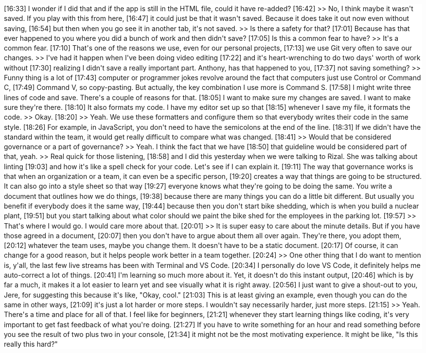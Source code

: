 [16:33] I wonder if I did that and if the app is still in the HTML file, could it have re-added?
[16:42] >> No, I think maybe it wasn't saved. If you play with this from here,
[16:47] it could just be that it wasn't saved. Because it does take it out now even without saving,
[16:54] but then when you go see it in another tab, it's not saved. >> Is there a safety for that?
[17:01] Because has that ever happened to you where you did a bunch of work and then didn't save?
[17:05] Is this a common fear to have? >> It's a common fear.
[17:10] That's one of the reasons we use, even for our personal projects,
[17:13] we use Git very often to save our changes. >> I've had it happen when I've been doing video editing
[17:22] and it's heart-wrenching to do two days' worth of work without
[17:30] realizing I didn't save a really important part. Anthony, has that happened to you,
[17:37] not saving something? >> Funny thing is a lot of
[17:43] computer or programmer jokes revolve around the fact that computers just use Control or Command C,
[17:49] Command V, so copy-pasting. But actually, the key combination I use more is Command S.
[17:58] I might write three lines of code and save. There's a couple of reasons for that.
[18:05] I want to make sure my changes are saved. I want to make sure they're there.
[18:10] It also formats my code. I have my editor set up so that
[18:15] whenever I save my file, it formats the code. >> Okay.
[18:20] >> Yeah. We use these formatters and configure them so that everybody writes their code in the same style.
[18:26] For example, in JavaScript, you don't need to have the semicolons at the end of the line.
[18:31] If we didn't have the standard within the team, it would get really difficult to compare what was changed.
[18:41] >> Would that be considered governance or a part of governance? >> Yeah. I think the fact that we have
[18:50] that guideline would be considered part of that, yeah. >> Real quick for those listening,
[18:58] and I did this yesterday when we were talking to Rizal. She was talking about linting
[19:03] and how it's like a spell check for your code. Let's see if I can explain it.
[19:11] The way that governance works is that when an organization or a team, it can even be a specific person,
[19:20] creates a way that things are going to be structured. It can also go into a style sheet so that way
[19:27] everyone knows what they're going to be doing the same. You write a document that outlines how we do things,
[19:38] because there are many things you can do a little bit different. But usually you benefit if everybody does it the same way,
[19:44] because then you don't start bike shedding, which is when you build a nuclear plant,
[19:51] but you start talking about what color should we paint the bike shed for the employees in the parking lot.
[19:57] >> That's where I would go. I would care more about that.
[20:01] >> It is super easy to care about the minute details. But if you have those agreed in a document,
[20:07] then you don't have to argue about them all over again. They're there, you adopt them,
[20:12] whatever the team uses, maybe you change them. It doesn't have to be a static document.
[20:17] Of course, it can change for a good reason, but it helps people work better in a team together.
[20:24] >> One other thing that I do want to mention is, y'all, the last few live streams has been with Terminal and VS Code.
[20:34] I personally do love VS Code, it definitely helps me auto-correct a lot of things.
[20:41] I'm learning so much more about it. Yet, it doesn't do this instant output,
[20:46] which is by far a much, it makes it a lot easier to learn yet and see visually what it is right away.
[20:56] I just want to give a shout-out to you, Jere, for suggesting this because it's like, "Okay, cool."
[21:03] This is at least giving an example, even though you can do the same in other ways,
[21:09] it's just a lot harder or more steps. I wouldn't say necessarily harder, just more steps.
[21:15] >> Yeah. There's a time and place for all of that. I feel like for beginners,
[21:21] whenever they start learning things like coding, it's very important to get fast feedback of what you're doing.
[21:27] If you have to write something for an hour and read something before you see the result of two plus two in your console,
[21:34] it might not be the most motivating experience. It might be like, "Is this really this hard?"